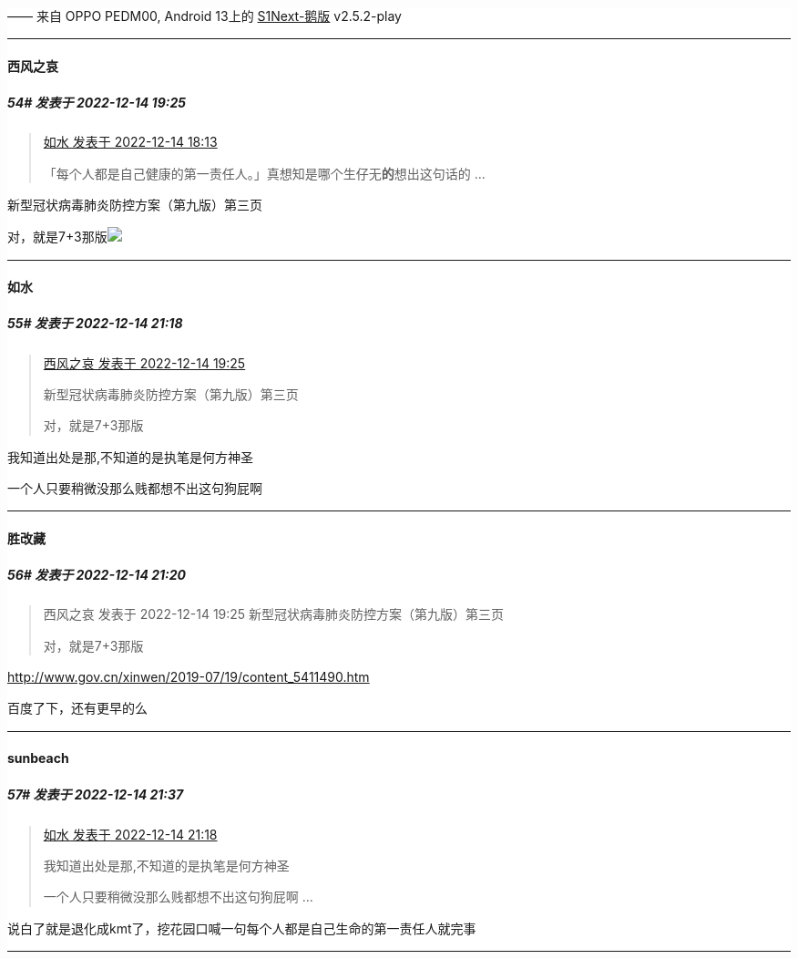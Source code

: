 —— 来自 OPPO PEDM00, Android 13上的 [S1Next-鹅版](https://github.com/ykrank/S1-Next/releases) v2.5.2-play

*****

####  西风之哀  
##### 54#       发表于 2022-12-14 19:25

<blockquote><a href="httphttps://bbs.saraba1st.com/2b/forum.php?mod=redirect&amp;goto=findpost&amp;pid=58939814&amp;ptid=2109872" target="_blank">如水 发表于 2022-12-14 18:13</a>

「每个人都是自己健康的第一责任人。」真想知是哪个生仔无**的**想出这句话的 ...</blockquote>
新型冠状病毒肺炎防控方案（第九版）第三页

对，就是7+3那版<img src="https://static.saraba1st.com/image/smiley/face2017/037.png" referrerpolicy="no-referrer">

*****

####  如水  
##### 55#       发表于 2022-12-14 21:18

<blockquote><a href="httphttps://bbs.saraba1st.com/2b/forum.php?mod=redirect&amp;goto=findpost&amp;pid=58940907&amp;ptid=2109872" target="_blank">西风之哀 发表于 2022-12-14 19:25</a>

新型冠状病毒肺炎防控方案（第九版）第三页

对，就是7+3那版</blockquote>
 我知道出处是那,不知道的是执笔是何方神圣

一个人只要稍微没那么贱都想不出这句狗屁啊

*****

####  胜改藏  
##### 56#       发表于 2022-12-14 21:20

<blockquote>西风之哀 发表于 2022-12-14 19:25
新型冠状病毒肺炎防控方案（第九版）第三页

对，就是7+3那版</blockquote>
http://www.gov.cn/xinwen/2019-07/19/content_5411490.htm

百度了下，还有更早的么

*****

####  sunbeach  
##### 57#       发表于 2022-12-14 21:37

<blockquote><a href="httphttps://bbs.saraba1st.com/2b/forum.php?mod=redirect&amp;goto=findpost&amp;pid=58942608&amp;ptid=2109872" target="_blank">如水 发表于 2022-12-14 21:18</a>

我知道出处是那,不知道的是执笔是何方神圣

一个人只要稍微没那么贱都想不出这句狗屁啊 ...</blockquote>
说白了就是退化成kmt了，挖花园口喊一句每个人都是自己生命的第一责任人就完事

*****
